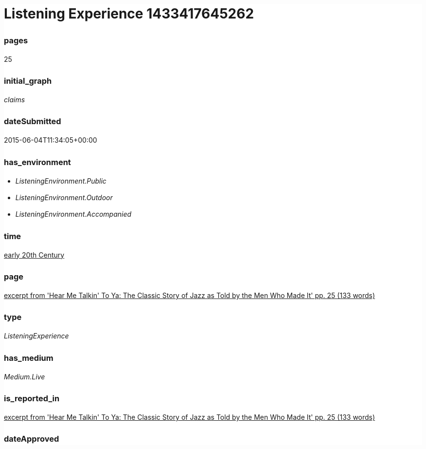 # Listening Experience 1433417645262

### pages


25

### initial_graph


*claims*

### dateSubmitted


2015-06-04T11:34:05+00:00

### has_environment

 - *ListeningEnvironment.Public*

 - *ListeningEnvironment.Outdoor*

 - *ListeningEnvironment.Accompanied*

### time


[early 20th Century](#early-20th-Century)

### page


[excerpt from 'Hear Me Talkin' To Ya: The Classic Story of Jazz as Told by the Men Who Made It' pp. 25 (133 words)](#excerpt-from-'Hear-Me-Talkin'-To-Ya-The-Classic-Story-of-Jazz-as-Told-by-the-Men-Who-Made-It'-pp.-25-(133-words))

### type


*ListeningExperience*

### has_medium


*Medium.Live*

### is_reported_in


[excerpt from 'Hear Me Talkin' To Ya: The Classic Story of Jazz as Told by the Men Who Made It' pp. 25 (133 words)](#excerpt-from-'Hear-Me-Talkin'-To-Ya-The-Classic-Story-of-Jazz-as-Told-by-the-Men-Who-Made-It'-pp.-25-(133-words))

### dateApproved
